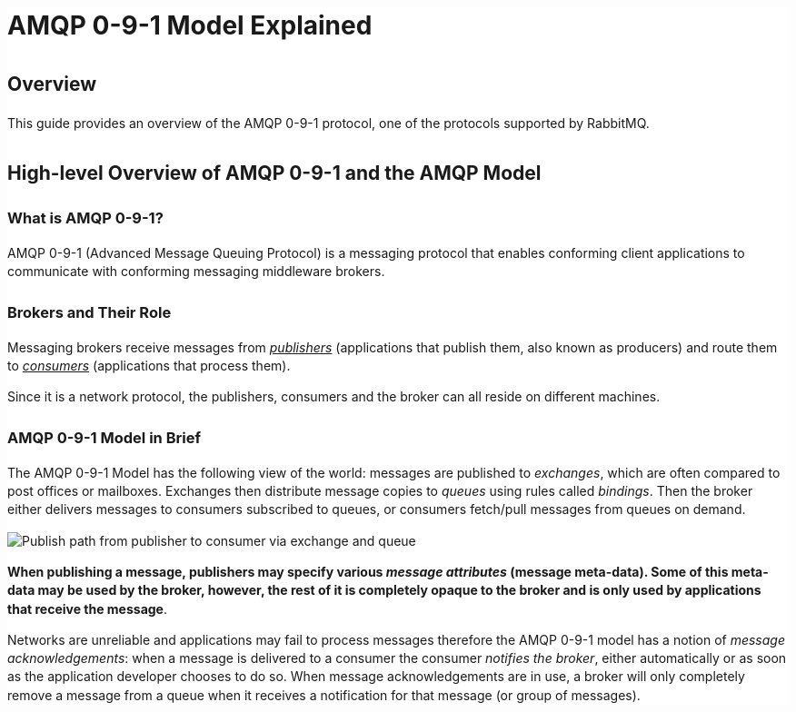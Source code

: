 # AMQP 0-9-1 Model Explained

## Overview[](https://www.rabbitmq.com/tutorials/amqp-concepts#overview "Direct link to Overview")

This guide provides an overview of the AMQP 0-9-1 protocol, one of the protocols supported by RabbitMQ.

## High-level Overview of AMQP 0-9-1 and the AMQP Model[](https://www.rabbitmq.com/tutorials/amqp-concepts#highlevel-overview "Direct link to High-level Overview of AMQP 0-9-1 and the AMQP Model")

### What is AMQP 0-9-1?[](https://www.rabbitmq.com/tutorials/amqp-concepts#what-is-amqp "Direct link to What is AMQP 0-9-1?")

AMQP 0-9-1 (Advanced Message Queuing Protocol) is a messaging protocol that enables conforming client applications to communicate with conforming messaging middleware brokers.

### Brokers and Their Role[](https://www.rabbitmq.com/tutorials/amqp-concepts#brokers-role "Direct link to Brokers and Their Role")

Messaging brokers receive messages from _[publishers](https://www.rabbitmq.com/docs/publishers)_ (applications that publish them, also known as producers) and route them to _[consumers](https://www.rabbitmq.com/docs/consumers)_ (applications that process them).

Since it is a network protocol, the publishers, consumers and the broker can all reside on different machines.

### AMQP 0-9-1 Model in Brief[](https://www.rabbitmq.com/tutorials/amqp-concepts#amqp-model "Direct link to AMQP 0-9-1 Model in Brief")

The AMQP 0-9-1 Model has the following view of the world: messages are published to _exchanges_, which are often compared to post offices or mailboxes. Exchanges then distribute message copies to _queues_ using rules called _bindings_. Then the broker either delivers messages to consumers subscribed to queues, or consumers fetch/pull messages from queues on demand.

![Publish path from publisher to consumer via exchange and queue](https://www.rabbitmq.com/assets/images/hello-world-example-routing-cbe9a872b37956a4072a5e13f9d76e7b.png)

__When publishing a message, publishers may specify various _message attributes_ (message meta-data). Some of this meta-data may be used by the broker, however, the rest of it is completely opaque to the broker and is only used by applications that receive the message__.

Networks are unreliable and applications may fail to process messages therefore the AMQP 0-9-1 model has a notion of _message acknowledgements_: when a message is delivered to a consumer the consumer _notifies the broker_, either automatically or as soon as the application developer chooses to do so. When message acknowledgements are in use, a broker will only completely remove a message from a queue when it receives a notification for that message (or group of messages).
